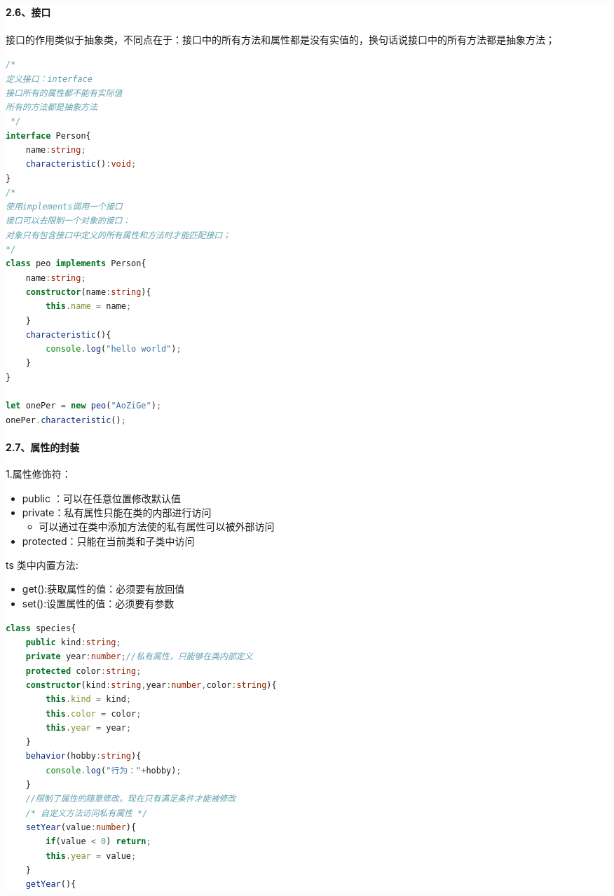 #### 2.6、接口

接口的作用类似于抽象类，不同点在于：接口中的所有方法和属性都是没有实值的，换句话说接口中的所有方法都是抽象方法；

```typescript
/*
定义接口：interface 
接口所有的属性都不能有实际值
所有的方法都是抽象方法
 */
interface Person{
    name:string;
    characteristic():void;
}
/* 
使用implements调用一个接口
接口可以去限制一个对象的接口：
对象只有包含接口中定义的所有属性和方法时才能匹配接口；
*/
class peo implements Person{
    name:string;
    constructor(name:string){
        this.name = name;
    }
    characteristic(){
        console.log("hello world");
    }
}

let onePer = new peo("AoZiGe");
onePer.characteristic();
```

#### 2.7、属性的封装

1.属性修饰符：

* public ：可以在任意位置修改默认值
* private：私有属性只能在类的内部进行访问
  * 可以通过在类中添加方法使的私有属性可以被外部访问
* protected：只能在当前类和子类中访问

ts 类中内置方法:

* get():获取属性的值：必须要有放回值
* set():设置属性的值：必须要有参数

```typescript
class species{
    public kind:string;
    private year:number;//私有属性，只能够在类内部定义
    protected color:string;
    constructor(kind:string,year:number,color:string){
        this.kind = kind;
        this.color = color;
        this.year = year;
    }
    behavior(hobby:string){
        console.log("行为："+hobby);
    }
    //限制了属性的随意修改，现在只有满足条件才能被修改 
    /* 自定义方法访问私有属性 */
    setYear(value:number){
        if(value < 0) return;
        this.year = value;
    }
    getYear(){
```